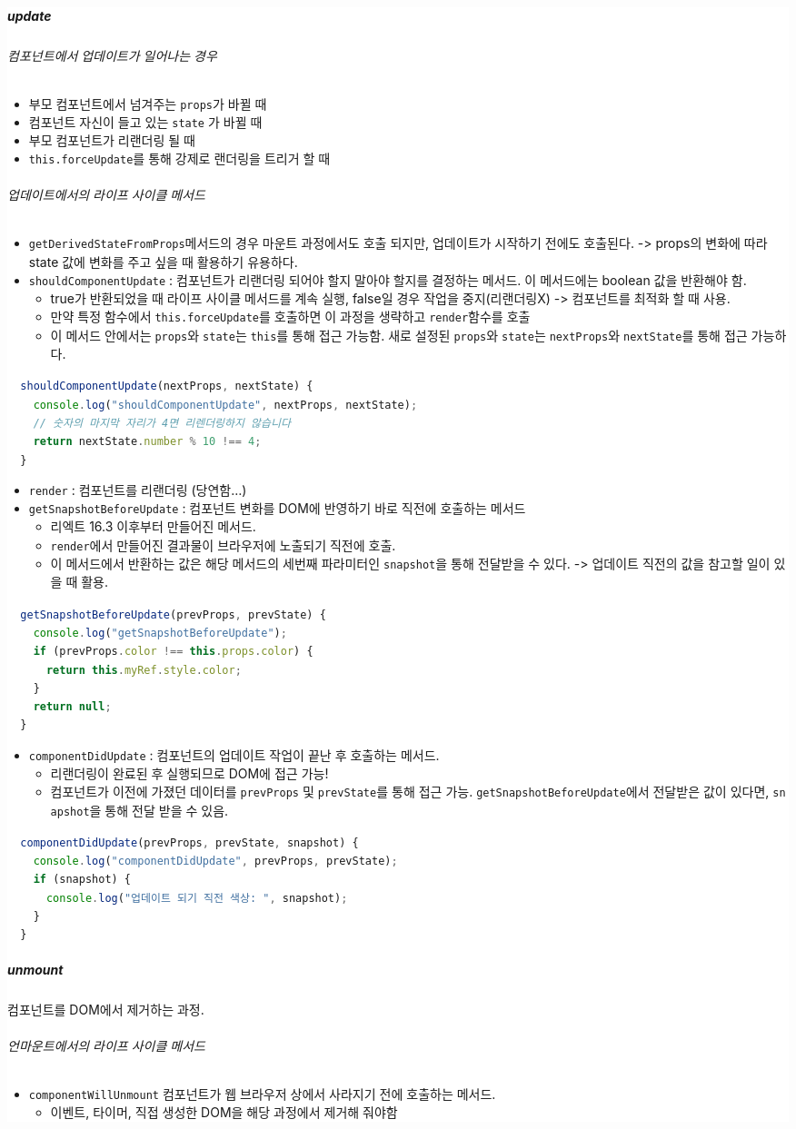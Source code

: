 ##### update
###### 컴포넌트에서 업데이트가 일어나는 경우
* 부모 컴포넌트에서 넘겨주는  `props`가 바뀔 때
* 컴포넌트 자신이 들고 있는 `state` 가 바뀔 때
* 부모 컴포넌트가 리랜더링 될 때
* `this.forceUpdate`를 통해 강제로 랜더링을 트리거 할 때

###### 업데이트에서의 라이프 사이클 메서드
* `getDerivedStateFromProps`메서드의 경우 마운트 과정에서도 호출 되지만, 업데이트가 시작하기 전에도 호출된다. -> props의 변화에 따라 state 값에 변화를 주고 싶을 때 활용하기 유용하다.
* `shouldComponentUpdate` : 컴포넌트가 리랜더링 되어야 할지 말아야 할지를 결정하는 메서드. 이 메서드에는 boolean 값을 반환해야 함.
	* true가 반환되었을 때 라이프 사이클 메서드를 계속 실행, false일 경우 작업을 중지(리랜더링X) -> 컴포넌트를 최적화 할 때 사용.
	* 만약 특정 함수에서 `this.forceUpdate`를 호출하면 이 과정을 생략하고 `render`함수를 호출
	* 이 메서드 안에서는 `props`와 `state`는 `this`를 통해 접근 가능함. 새로 설정된 `props`와 `state`는 `nextProps`와 `nextState`를 통해 접근 가능하다.
```javascript
  shouldComponentUpdate(nextProps, nextState) {
    console.log("shouldComponentUpdate", nextProps, nextState);
    // 숫자의 마지막 자리가 4면 리렌더링하지 않습니다
    return nextState.number % 10 !== 4;
  }
```
* `render` : 컴포넌트를 리랜더링 (당연함…)
* `getSnapshotBeforeUpdate` : 컴포넌트 변화를 DOM에 반영하기 바로 직전에 호출하는 메서드
	* 리엑트 16.3 이후부터 만들어진 메서드.
	* `render`에서 만들어진 결과물이 브라우저에 노출되기 직전에 호출.
	* 이 메서드에서 반환하는 값은 해당 메서드의 세번째 파라미터인 `snapshot`을 통해 전달받을 수 있다. -> 업데이트 직전의 값을 참고할 일이 있을 때 활용.
```javascript
  getSnapshotBeforeUpdate(prevProps, prevState) {
    console.log("getSnapshotBeforeUpdate");
    if (prevProps.color !== this.props.color) {
      return this.myRef.style.color;
    }
    return null;
  }
```
* `componentDidUpdate` : 컴포넌트의 업데이트 작업이 끝난 후 호출하는 메서드.
	* 리랜더링이 완료된 후 실행되므로 DOM에 접근 가능!
	* 컴포넌트가 이전에 가졌던 데이터를 `prevProps` 및 `prevState`를 통해 접근 가능. `getSnapshotBeforeUpdate`에서 전달받은 값이 있다면, `snapshot`을 통해 전달 받을 수 있음.
```javascript
  componentDidUpdate(prevProps, prevState, snapshot) {
    console.log("componentDidUpdate", prevProps, prevState);
    if (snapshot) {
      console.log("업데이트 되기 직전 색상: ", snapshot);
    }
  }
```

#####  unmount
컴포넌트를 DOM에서 제거하는 과정.
###### 언마운트에서의 라이프 사이클 메서드
* `componentWillUnmount` 컴포넌트가 웹 브라우저 상에서 사라지기 전에 호출하는 메서드.
	* 이벤트, 타이머, 직접 생성한 DOM을 해당 과정에서 제거해 줘야함

